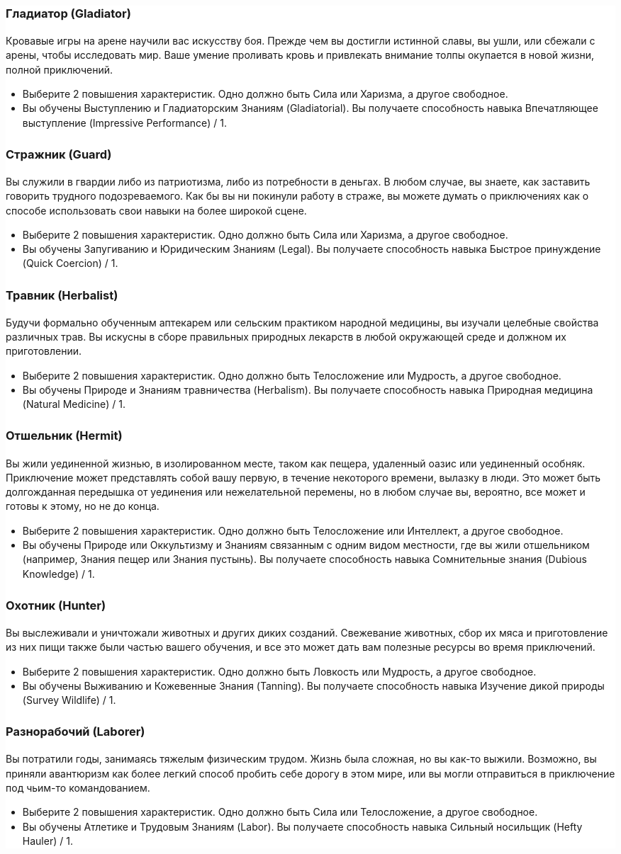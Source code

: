 ### Гладиатор (Gladiator)
Кровавые игры на арене научили вас искусству боя. Прежде чем вы достигли истинной славы, вы ушли, или сбежали с арены, чтобы исследовать мир. Ваше умение проливать кровь и привлекать внимание толпы окупается в новой жизни, полной приключений.
- Выберите 2 повышения характеристик. Одно должно быть Сила или Харизма, а другое свободное.
- Вы обучены Выступлению и Гладиаторским Знаниям (Gladiatorial). Вы получаете способность навыка Впечатляющее выступление (Impressive Performance) / 1.

### Стражник (Guard)
Вы служили в гвардии либо из патриотизма, либо из потребности в деньгах. В любом случае, вы знаете, как заставить говорить трудного подозреваемого. Как бы вы ни покинули работу в страже, вы можете думать о приключениях как о способе использовать свои навыки на более широкой сцене.
- Выберите 2 повышения характеристик. Одно должно быть Сила или Харизма, а другое свободное.
- Вы обучены Запугиванию и Юридическим Знаниям (Legal). Вы получаете способность навыка Быстрое принуждение (Quick Coercion) / 1.

### Травник (Herbalist)
Будучи формально обученным аптекарем или сельским практиком народной медицины, вы изучали целебные свойства различных трав. Вы искусны в сборе правильных природных лекарств в любой окружающей среде и должном их приготовлении.
-  Выберите 2 повышения характеристик. Одно должно быть Телосложение или Мудрость, а другое свободное.
- Вы обучены Природе и Знаниям травничества (Herbalism). Вы получаете способность навыка Природная медицина (Natural Medicine) / 1.

### Отшельник (Hermit)
Вы жили уединенной жизнью, в изолированном месте, таком как пещера, удаленный оазис или уединенный особняк. Приключение может представлять собой вашу первую, в течение некоторого времени, вылазку в люди. Это может быть долгожданная передышка от уединения или нежелательной перемены, но в любом случае вы, вероятно, все может и готовы к этому, но не до конца.
- Выберите 2 повышения характеристик. Одно должно быть Телосложение или Интеллект, а другое свободное.
- Вы обучены Природе или Оккультизму и Знаниям связанным с одним видом местности, где вы жили отшельником (например, Знания пещер или Знания пустынь). Вы получаете способность навыка Сомнительные знания (Dubious Knowledge) / 1.

### Охотник (Hunter)
Вы выслеживали и уничтожали животных и других диких созданий. Свежевание животных, сбор их мяса и приготовление из них пищи также были частью вашего обучения, и все это может дать вам полезные ресурсы во время приключений.
- Выберите 2 повышения характеристик. Одно должно быть Ловкость или Мудрость, а другое свободное.
- Вы обучены Выживанию и Кожевенные Знания (Tanning). Вы получаете способность навыка Изучение дикой природы (Survey Wildlife) / 1.

### Разнорабочий (Laborer)
Вы потратили годы, занимаясь тяжелым физическим трудом. Жизнь была сложная, но вы как-то выжили. Возможно, вы приняли авантюризм как более легкий способ пробить себе дорогу в этом мире, или вы могли отправиться в приключение под чьим-то командованием.
- Выберите 2 повышения характеристик. Одно должно быть Сила или Телосложение, а другое свободное.
- Вы обучены Атлетике и Трудовым Знаниям (Labor). Вы получаете способность навыка Сильный носильщик (Hefty Hauler) / 1.
